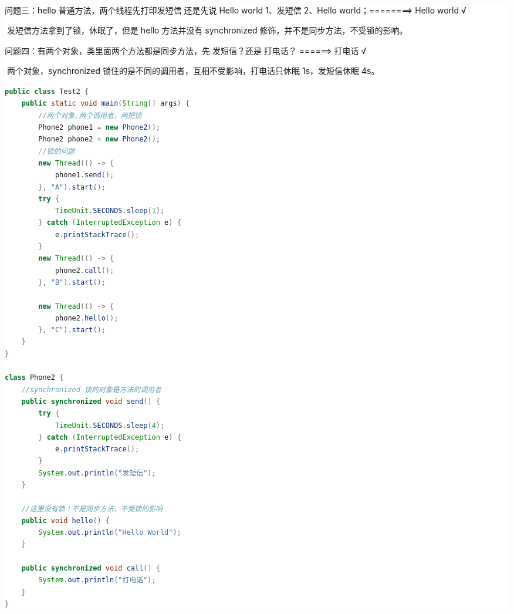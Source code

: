 问题三：hello 普通方法，两个线程先打印发短信 还是先说 Hello world  1、发短信 2、Hello world；========> Hello world √

​		发短信方法拿到了锁，休眠了，但是 hello 方法并没有 synchronized 修饰，并不是同步方法，不受锁的影响。

问题四：有两个对象，类里面两个方法都是同步方法，先 发短信？还是 打电话？ ======> 打电话 √

​		两个对象，synchronized 锁住的是不同的调用者，互相不受影响，打电话只休眠 1s，发短信休眠 4s。

```java
public class Test2 {
    public static void main(String[] args) {
        //两个对象,两个调用者，两把锁
        Phone2 phone1 = new Phone2();
        Phone2 phone2 = new Phone2();
        //锁的问题
        new Thread(() -> {
            phone1.send();
        }, "A").start();
        try {
            TimeUnit.SECONDS.sleep(1);
        } catch (InterruptedException e) {
            e.printStackTrace();
        }
        new Thread(() -> {
            phone2.call();
        }, "B").start();
        
        new Thread(() -> {
            phone2.hello();
        }, "C").start();
    }
}

class Phone2 {
    //synchronized 锁的对象是方法的调用者
    public synchronized void send() {
        try {
            TimeUnit.SECONDS.sleep(4);
        } catch (InterruptedException e) {
            e.printStackTrace();
        }
        System.out.println("发短信");
    }
    
    //这里没有锁！不是同步方法，不受锁的影响
    public void hello() {
        System.out.println("Hello World");
    }

    public synchronized void call() {
        System.out.println("打电话");
    }
}
```
